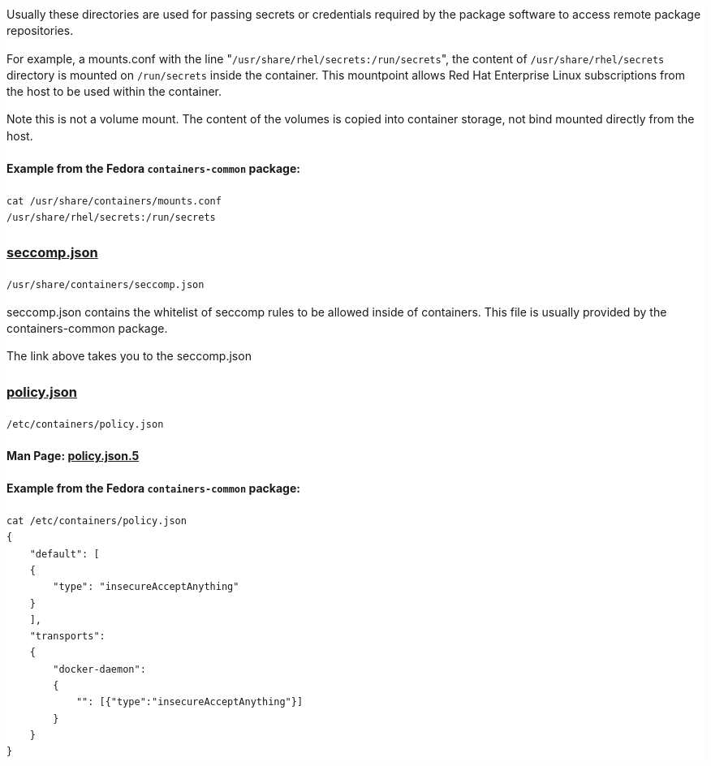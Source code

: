 Usually these directories are used for passing secrets or credentials required by the package software to access remote package repositories.

For example, a mounts.conf with the line "`/usr/share/rhel/secrets:/run/secrets`", the content of `/usr/share/rhel/secrets` directory is mounted on `/run/secrets` inside the container.  This mountpoint allows Red Hat Enterprise Linux subscriptions from the host to be used within the container.

Note this is not a volume mount. The content of the volumes is copied into container storage, not bind mounted directly from the host.

#### Example from the Fedora `containers-common` package:

```
cat /usr/share/containers/mounts.conf
/usr/share/rhel/secrets:/run/secrets
```

### [seccomp.json](https://src.fedoraproject.org/rpms/skopeo/blob/master/f/seccomp.json)

`/usr/share/containers/seccomp.json`

seccomp.json contains the whitelist of seccomp rules to be allowed inside of
containers.  This file is usually provided by the containers-common package.

The link above takes you to the seccomp.json

### [policy.json](https://github.com/containers/skopeo/blob/master/default-policy.json)

`/etc/containers/policy.json`

#### Man Page: [policy.json.5](https://github.com/containers/image/blob/master/docs/policy.json.md)


#### Example from the Fedora `containers-common` package:

```
cat /etc/containers/policy.json
{
    "default": [
	{
	    "type": "insecureAcceptAnything"
	}
    ],
    "transports":
	{
	    "docker-daemon":
		{
		    "": [{"type":"insecureAcceptAnything"}]
		}
	}
}
```
